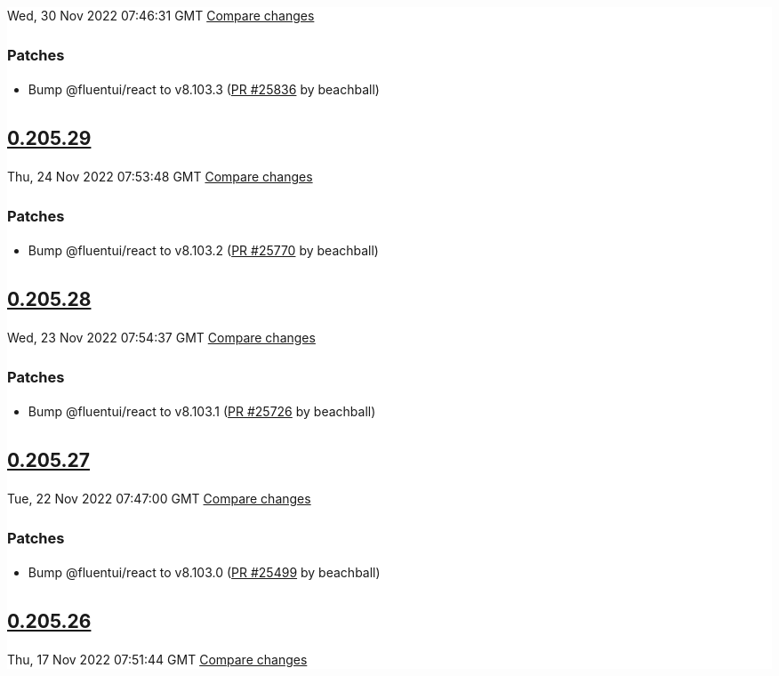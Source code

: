 Wed, 30 Nov 2022 07:46:31 GMT 
[Compare changes](https://github.com/microsoft/fluentui/compare/@fluentui/react-cards_v0.205.29..@fluentui/react-cards_v0.205.30)

### Patches

- Bump @fluentui/react to v8.103.3 ([PR #25836](https://github.com/microsoft/fluentui/pull/25836) by beachball)

## [0.205.29](https://github.com/microsoft/fluentui/tree/@fluentui/react-cards_v0.205.29)

Thu, 24 Nov 2022 07:53:48 GMT 
[Compare changes](https://github.com/microsoft/fluentui/compare/@fluentui/react-cards_v0.205.28..@fluentui/react-cards_v0.205.29)

### Patches

- Bump @fluentui/react to v8.103.2 ([PR #25770](https://github.com/microsoft/fluentui/pull/25770) by beachball)

## [0.205.28](https://github.com/microsoft/fluentui/tree/@fluentui/react-cards_v0.205.28)

Wed, 23 Nov 2022 07:54:37 GMT 
[Compare changes](https://github.com/microsoft/fluentui/compare/@fluentui/react-cards_v0.205.27..@fluentui/react-cards_v0.205.28)

### Patches

- Bump @fluentui/react to v8.103.1 ([PR #25726](https://github.com/microsoft/fluentui/pull/25726) by beachball)

## [0.205.27](https://github.com/microsoft/fluentui/tree/@fluentui/react-cards_v0.205.27)

Tue, 22 Nov 2022 07:47:00 GMT 
[Compare changes](https://github.com/microsoft/fluentui/compare/@fluentui/react-cards_v0.205.26..@fluentui/react-cards_v0.205.27)

### Patches

- Bump @fluentui/react to v8.103.0 ([PR #25499](https://github.com/microsoft/fluentui/pull/25499) by beachball)

## [0.205.26](https://github.com/microsoft/fluentui/tree/@fluentui/react-cards_v0.205.26)

Thu, 17 Nov 2022 07:51:44 GMT 
[Compare changes](https://github.com/microsoft/fluentui/compare/@fluentui/react-cards_v0.205.25..@fluentui/react-cards_v0.205.26)
